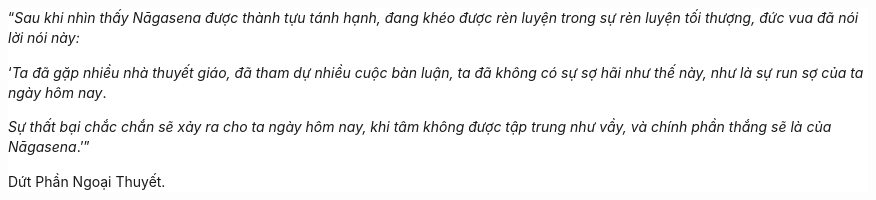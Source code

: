 “_Sau khi nhìn thấy Nāgasena được thành tựu tánh hạnh, đang khéo được rèn luyện trong sự rèn luyện tối thượng, đức vua đã nói lời nói này:_

‘_Ta đã gặp nhiều nhà thuyết giáo, đã tham dự nhiều cuộc bàn luận, ta đã không có sự sợ hãi như thế này, như là sự run sợ của ta ngày hôm nay_.

_Sự thất bại chắc chắn sẽ xảy ra cho ta ngày hôm nay, khi tâm không được tập trung như vầy, và chính phần thắng sẽ là của Nāgasena_.’”

Dứt Phần Ngoại Thuyết.
